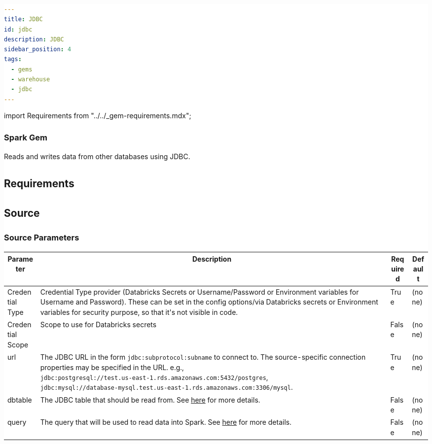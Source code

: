 ```yaml
---
title: JDBC
id: jdbc
description: JDBC
sidebar_position: 4
tags:
  - gems
  - warehouse
  - jdbc
---
```


import Requirements from "../../\_gem-requirements.mdx";

<h3><span class="badge">Spark Gem</span></h3>

Reads and writes data from other databases using JDBC.

## Requirements

<Requirements packagename="ProphecySparkBasicPython"
  packageversion="0.0.1"
  scalalib=""
  pythonlib=""
  packageversion122="Not Supported"
  packageversion143="Supported 0.0.1+"
  packageversion154="Supported 0.0.1+"
/>

## Source

### Source Parameters

| Parameter                                  | Description                                                                                                                                                                                                                                                                                                                                                                                                                                                                                                                                                                                                                                   | Required | Default |
| ------------------------------------------ | --------------------------------------------------------------------------------------------------------------------------------------------------------------------------------------------------------------------------------------------------------------------------------------------------------------------------------------------------------------------------------------------------------------------------------------------------------------------------------------------------------------------------------------------------------------------------------------------------------------------------------------------- | -------- | ------- |
| Credential Type                            | Credential Type provider (Databricks Secrets or Username/Password or Environment variables for Username and Password). These can be set in the config options/via Databricks secrets or Environment variables for security purpose, so that it's not visible in code.                                                                                                                                                                                                                                                                                                                                                                         | True     | (none)  |
| Credential Scope                           | Scope to use for Databricks secrets                                                                                                                                                                                                                                                                                                                                                                                                                                                                                                                                                                                                           | False    | (none)  |
| url                                        | The JDBC URL in the form `jdbc:subprotocol:subname` to connect to. The source-specific connection properties may be specified in the URL. e.g., <br/> `jdbc:postgresql://test.us-east-1.rds.amazonaws.com:5432/postgres`,<br/> `jdbc:mysql://database-mysql.test.us-east-1.rds.amazonaws.com:3306/mysql`.                                                                                                                                                                                                                                                                                                                                     | True     | (none)  |
| dbtable                                    | The JDBC table that should be read from. See [here](#source-table) for more details.                                                                                                                                                                                                                                                                                                                                                                                                                                                                                                                                                          | False    | (none)  |
| query                                      | The query that will be used to read data into Spark. See [here](#source-query) for more details.                                                                                                                                                                                                                                                                                                                                                                                                                                                                                                                                              | False    | (none)  |